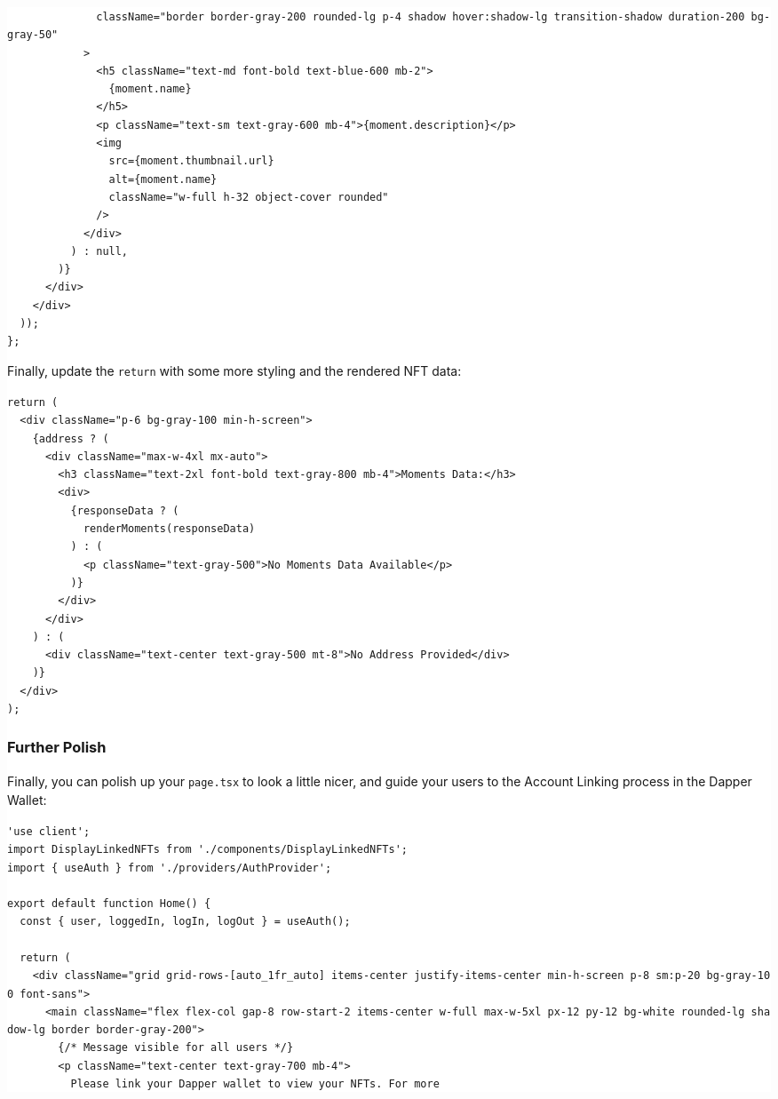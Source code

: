 ```tsx
              className="border border-gray-200 rounded-lg p-4 shadow hover:shadow-lg transition-shadow duration-200 bg-gray-50"
            >
              <h5 className="text-md font-bold text-blue-600 mb-2">
                {moment.name}
              </h5>
              <p className="text-sm text-gray-600 mb-4">{moment.description}</p>
              <img
                src={moment.thumbnail.url}
                alt={moment.name}
                className="w-full h-32 object-cover rounded"
              />
            </div>
          ) : null,
        )}
      </div>
    </div>
  ));
};
```

Finally, update the `return` with some more styling and the rendered NFT data:

```tsx
return (
  <div className="p-6 bg-gray-100 min-h-screen">
    {address ? (
      <div className="max-w-4xl mx-auto">
        <h3 className="text-2xl font-bold text-gray-800 mb-4">Moments Data:</h3>
        <div>
          {responseData ? (
            renderMoments(responseData)
          ) : (
            <p className="text-gray-500">No Moments Data Available</p>
          )}
        </div>
      </div>
    ) : (
      <div className="text-center text-gray-500 mt-8">No Address Provided</div>
    )}
  </div>
);
```

### Further Polish

Finally, you can polish up your `page.tsx` to look a little nicer, and guide your users to the Account Linking process in the Dapper Wallet:

```tsx
'use client';
import DisplayLinkedNFTs from './components/DisplayLinkedNFTs';
import { useAuth } from './providers/AuthProvider';

export default function Home() {
  const { user, loggedIn, logIn, logOut } = useAuth();

  return (
    <div className="grid grid-rows-[auto_1fr_auto] items-center justify-items-center min-h-screen p-8 sm:p-20 bg-gray-100 font-sans">
      <main className="flex flex-col gap-8 row-start-2 items-center w-full max-w-5xl px-12 py-12 bg-white rounded-lg shadow-lg border border-gray-200">
        {/* Message visible for all users */}
        <p className="text-center text-gray-700 mb-4">
          Please link your Dapper wallet to view your NFTs. For more
```

  [momentId: string]: Moment;
  [address: string]: MomentsData;
[Account Linking]: ./index.md
[NBA Top Shot]: https://nbatopshot.com
[simple onchain app]: https://nextjs-topshot-account-linking.vercel.app
[Dapper Wallet]: https://meetdapper.com
[Cadence]: https://cadence-lang.org/docs
[Next.js]: https://nextjs.org/docs/app/getting-started/installation
[Yarn]: https://yarnpkg.com
[Flow CLI]: ../../../build/tools/flow-cli/index.md
[other installation methods]: ../../../build/tools/flow-cli/install.md
[initializes a project]: ../../../build/tools/flow-cli/super-commands.md#init
[Flow Dependency Manager]: ../../../build/tools/flow-cli/dependency-manager.md
[FCL]: ../../../build/tools/clients/fcl-js/index.md
[App Quickstart Guide]: ../../../build/cadence/getting-started/fcl-quickstart.md
[Wallet Connect]: https://cloud.walletconnect.com/sign-in
[Flow Wallet]: https://wallet.flow.com
[link your Dapper Wallet]: https://support.meetdapper.com/hc/en-us/articles/20744347884819-Account-Linking-and-FAQ
[Reference Solution]: https://github.com/briandoyle81/nextjs-topshot-account-linking